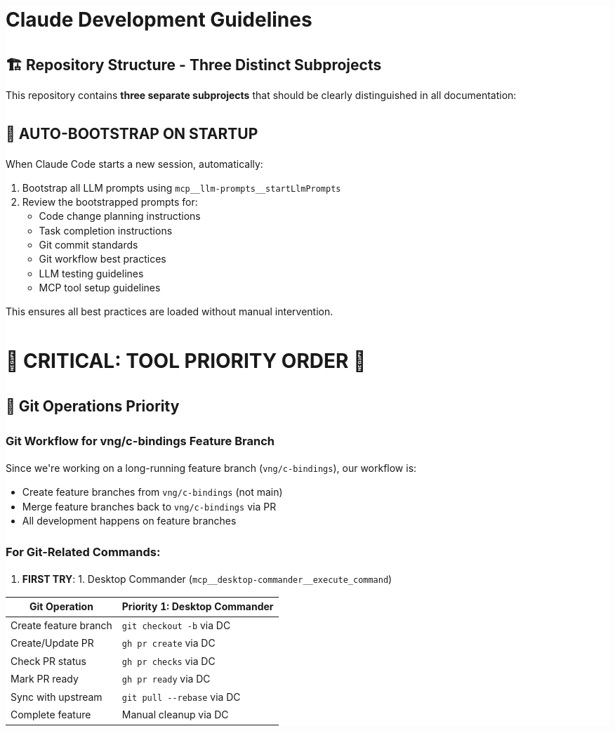 # Claude Development Guidelines

## 🏗️ Repository Structure - Three Distinct Subprojects

This repository contains **three separate subprojects** that should be clearly distinguished in all documentation:

## 🤖 AUTO-BOOTSTRAP ON STARTUP

When Claude Code starts a new session, automatically:

1. Bootstrap all LLM prompts using `mcp__llm-prompts__startLlmPrompts`
2. Review the bootstrapped prompts for:
   - Code change planning instructions
   - Task completion instructions
   - Git commit standards
   - Git workflow best practices
   - LLM testing guidelines
   - MCP tool setup guidelines

This ensures all best practices are loaded without manual intervention.

# 🚨 CRITICAL: TOOL PRIORITY ORDER 🚨

## 🚀 Git Operations Priority

### Git Workflow for vng/c-bindings Feature Branch

Since we're working on a long-running feature branch (`vng/c-bindings`), our workflow is:
- Create feature branches from `vng/c-bindings` (not main)
- Merge feature branches back to `vng/c-bindings` via PR
- All development happens on feature branches

### For Git-Related Commands:

1. **FIRST TRY**: 1. Desktop Commander (`mcp__desktop-commander__execute_command`)

| Git Operation         | Priority 1: Desktop Commander |
| --------------------- | ----------------------------- |
| Create feature branch | `git checkout -b` via DC      |
| Create/Update PR      | `gh pr create` via DC         |
| Check PR status       | `gh pr checks` via DC         |
| Mark PR ready         | `gh pr ready` via DC          |
| Sync with upstream    | `git pull --rebase` via DC    |
| Complete feature      | Manual cleanup via DC         |
